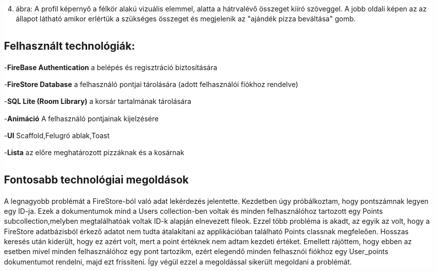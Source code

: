 4. ábra: A profil képernyő a félkör alakú vizuális elemmel, alatta a hátrvalévő összeget kiíró szöveggel. A jobb oldali képen az az állapot látható amikor erlértük a szükséges összeget és megjelenik az "ajándék pizza beváltása" gomb.
</p>

## Felhasznált technológiák:

-**FireBase Authentication** a belépés és regisztráció biztosítására

-**FireStore Database** a felhasználó pontjai tárolására (adott felhasználói fiókhoz rendelve)

-**SQL Lite (Room Library)** a korsár tartalmának tárolására

-**Animáció** A felhasználó pontjainak kijelzésére

-**UI** Scaffold,Felugró ablak,Toast

-**Lista** az előre meghatározott pizzáknak és a kosárnak

## Fontosabb technológiai megoldások

A legnagyobb problémát a FireStore-ból való adat lekérdezés jelentette. Kezdetben úgy próbálkoztam, hogy pontszámnak legyen egy ID-ja. Ezek a dokumentumok mind a Users collection-ben voltak és minden felhasználóhoz tartozott egy Points subcollection,melyben megtalálhatóak voltak ID-k alapján elnevezett fileok.
Ezzel több probléma is akadt, az egyik az volt, hogy a FireStore adatbázisból érkező adatot nem tudta átalakítani az applikációban található Points classnak megfeleően. Hosszas keresés után kiderült, hogy ez azért volt, mert a point értéknek nem adtam kezdeti értéket. Emellett rájöttem, hogy ebben az esetben mivel minden felhasználóhoz egy pont tartozikm, ezért elegendő minden felhasznói fiókhoz egy User_points dokumentumot rendelni, majd ezt frissíteni. Így végül ezzel a megoldással sikerült megoldani a problémát.
